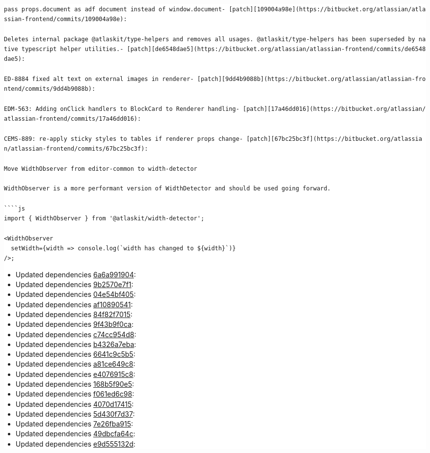 `````
pass props.document as adf document instead of window.document- [patch][109004a98e](https://bitbucket.org/atlassian/atlassian-frontend/commits/109004a98e):

Deletes internal package @atlaskit/type-helpers and removes all usages. @atlaskit/type-helpers has been superseded by native typescript helper utilities.- [patch][de6548dae5](https://bitbucket.org/atlassian/atlassian-frontend/commits/de6548dae5):

ED-8884 fixed alt text on external images in renderer- [patch][9dd4b9088b](https://bitbucket.org/atlassian/atlassian-frontend/commits/9dd4b9088b):

EDM-563: Adding onClick handlers to BlockCard to Renderer handling- [patch][17a46dd016](https://bitbucket.org/atlassian/atlassian-frontend/commits/17a46dd016):

CEMS-889: re-apply sticky styles to tables if renderer props change- [patch][67bc25bc3f](https://bitbucket.org/atlassian/atlassian-frontend/commits/67bc25bc3f):

Move WidthObserver from editor-common to width-detector

WidthObserver is a more performant version of WidthDetector and should be used going forward.

````js
import { WidthObserver } from '@atlaskit/width-detector';

<WidthObserver
  setWidth={width => console.log(`width has changed to ${width}`)}
/>;
`````

- Updated dependencies [6a6a991904](https://bitbucket.org/atlassian/atlassian-frontend/commits/6a6a991904):
- Updated dependencies [9b2570e7f1](https://bitbucket.org/atlassian/atlassian-frontend/commits/9b2570e7f1):
- Updated dependencies [04e54bf405](https://bitbucket.org/atlassian/atlassian-frontend/commits/04e54bf405):
- Updated dependencies [af10890541](https://bitbucket.org/atlassian/atlassian-frontend/commits/af10890541):
- Updated dependencies [84f82f7015](https://bitbucket.org/atlassian/atlassian-frontend/commits/84f82f7015):
- Updated dependencies [9f43b9f0ca](https://bitbucket.org/atlassian/atlassian-frontend/commits/9f43b9f0ca):
- Updated dependencies [c74cc954d8](https://bitbucket.org/atlassian/atlassian-frontend/commits/c74cc954d8):
- Updated dependencies [b4326a7eba](https://bitbucket.org/atlassian/atlassian-frontend/commits/b4326a7eba):
- Updated dependencies [6641c9c5b5](https://bitbucket.org/atlassian/atlassian-frontend/commits/6641c9c5b5):
- Updated dependencies [a81ce649c8](https://bitbucket.org/atlassian/atlassian-frontend/commits/a81ce649c8):
- Updated dependencies [e4076915c8](https://bitbucket.org/atlassian/atlassian-frontend/commits/e4076915c8):
- Updated dependencies [168b5f90e5](https://bitbucket.org/atlassian/atlassian-frontend/commits/168b5f90e5):
- Updated dependencies [f061ed6c98](https://bitbucket.org/atlassian/atlassian-frontend/commits/f061ed6c98):
- Updated dependencies [4070d17415](https://bitbucket.org/atlassian/atlassian-frontend/commits/4070d17415):
- Updated dependencies [5d430f7d37](https://bitbucket.org/atlassian/atlassian-frontend/commits/5d430f7d37):
- Updated dependencies [7e26fba915](https://bitbucket.org/atlassian/atlassian-frontend/commits/7e26fba915):
- Updated dependencies [49dbcfa64c](https://bitbucket.org/atlassian/atlassian-frontend/commits/49dbcfa64c):
- Updated dependencies [e9d555132d](https://bitbucket.org/atlassian/atlassian-frontend/commits/e9d555132d):